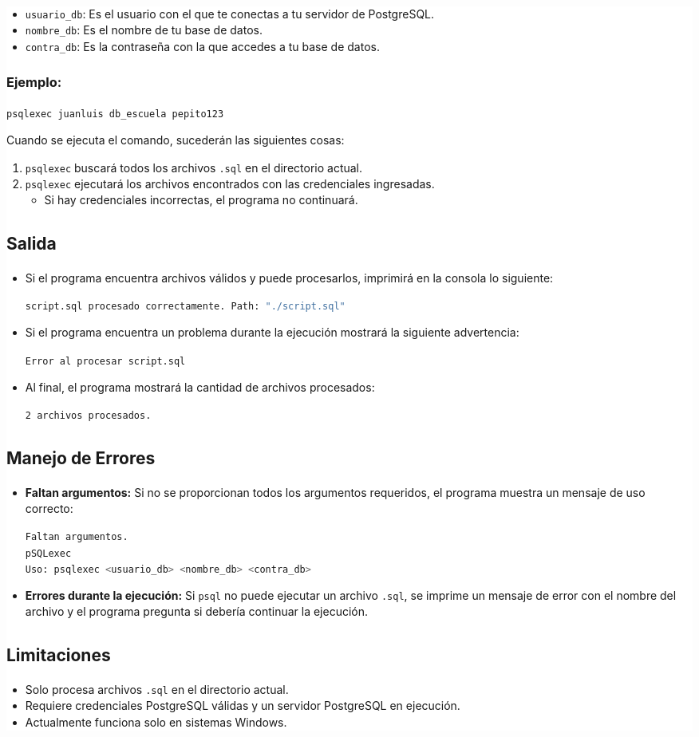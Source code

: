- `usuario_db`: Es el usuario con el que te conectas a tu servidor de PostgreSQL.
- `nombre_db`: Es el nombre de tu base de datos.
- `contra_db`: Es la contraseña con la que accedes a tu base de datos.

### Ejemplo:

```bash
psqlexec juanluis db_escuela pepito123
```

Cuando se ejecuta el comando, sucederán las siguientes cosas:

1. `psqlexec` buscará todos los archivos `.sql` en el directorio actual.
2. `psqlexec` ejecutará los archivos encontrados con las credenciales ingresadas.
   - Si hay credenciales incorrectas, el programa no continuará.

## Salida

- Si el programa encuentra archivos válidos y puede procesarlos, imprimirá en la consola lo siguiente:

  ```bash
  script.sql procesado correctamente. Path: "./script.sql"
  ```

- Si el programa encuentra un problema durante la ejecución mostrará la siguiente advertencia:

  ```bash
  Error al procesar script.sql
  ```

- Al final, el programa mostrará la cantidad de archivos procesados:

  ```bash
  2 archivos procesados.
  ```

## Manejo de Errores

- **Faltan argumentos:** Si no se proporcionan todos los argumentos requeridos, el programa muestra un mensaje de uso correcto:

  ```bash
  Faltan argumentos.
  pSQLexec
  Uso: psqlexec <usuario_db> <nombre_db> <contra_db>
  ```

- **Errores durante la ejecución:** Si `psql` no puede ejecutar un archivo `.sql`, se imprime un mensaje de error con el nombre del archivo y el programa pregunta si debería continuar la ejecución.

## Limitaciones

- Solo procesa archivos `.sql` en el directorio actual.
- Requiere credenciales PostgreSQL válidas y un servidor PostgreSQL en ejecución.
- Actualmente funciona solo en sistemas Windows.
